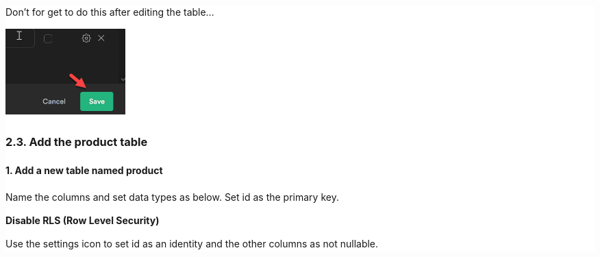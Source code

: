 Don’t for get to do this after editing the table…

<img src="./assets/e0c88028ba38c65a19606993f3b9bf3b.png" alt="save table" style="zoom:50%;" />

### 2.3.  Add the product table

#### 1. Add a new table named product

Name the columns and set data types as below. Set id as the primary key.

**Disable RLS (Row Level Security)**

Use the settings icon to set id as an identity and the other columns as not
nullable.
